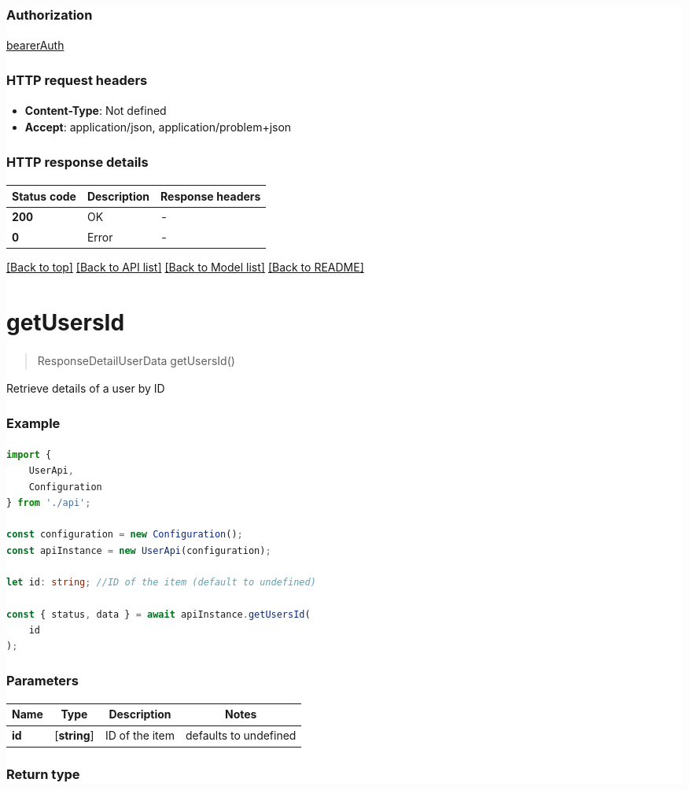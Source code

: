 ### Authorization

[bearerAuth](../README.md#bearerAuth)

### HTTP request headers

 - **Content-Type**: Not defined
 - **Accept**: application/json, application/problem+json


### HTTP response details
| Status code | Description | Response headers |
|-------------|-------------|------------------|
|**200** | OK |  -  |
|**0** | Error |  -  |

[[Back to top]](#) [[Back to API list]](../README.md#documentation-for-api-endpoints) [[Back to Model list]](../README.md#documentation-for-models) [[Back to README]](../README.md)

# **getUsersId**
> ResponseDetailUserData getUsersId()

Retrieve details of a user by ID

### Example

```typescript
import {
    UserApi,
    Configuration
} from './api';

const configuration = new Configuration();
const apiInstance = new UserApi(configuration);

let id: string; //ID of the item (default to undefined)

const { status, data } = await apiInstance.getUsersId(
    id
);
```

### Parameters

|Name | Type | Description  | Notes|
|------------- | ------------- | ------------- | -------------|
| **id** | [**string**] | ID of the item | defaults to undefined|


### Return type
